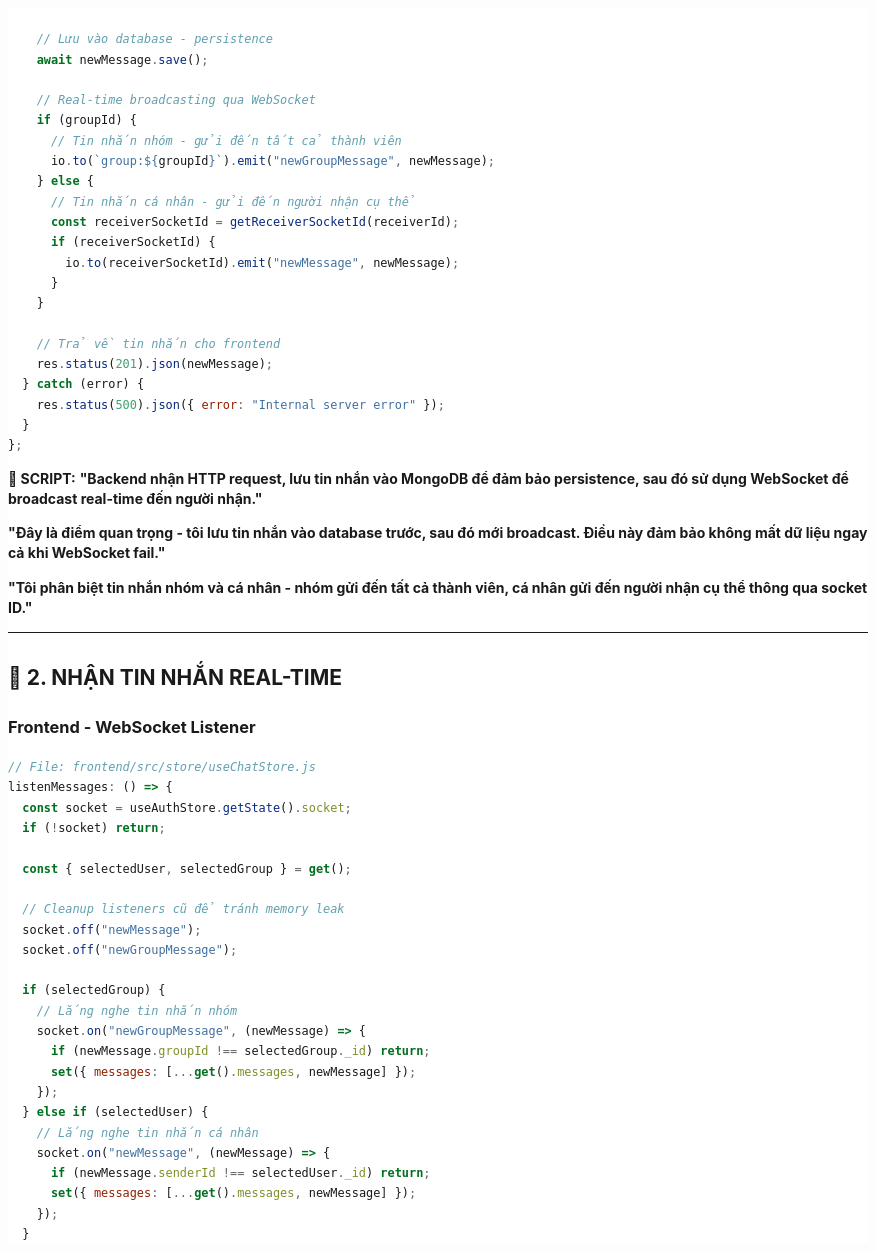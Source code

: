 ```javascript

    // Lưu vào database - persistence
    await newMessage.save();

    // Real-time broadcasting qua WebSocket
    if (groupId) {
      // Tin nhắn nhóm - gửi đến tất cả thành viên
      io.to(`group:${groupId}`).emit("newGroupMessage", newMessage);
    } else {
      // Tin nhắn cá nhân - gửi đến người nhận cụ thể
      const receiverSocketId = getReceiverSocketId(receiverId);
      if (receiverSocketId) {
        io.to(receiverSocketId).emit("newMessage", newMessage);
      }
    }

    // Trả về tin nhắn cho frontend
    res.status(201).json(newMessage);
  } catch (error) {
    res.status(500).json({ error: "Internal server error" });
  }
};
```

**🎤 SCRIPT:**
**"Backend nhận HTTP request, lưu tin nhắn vào MongoDB để đảm bảo persistence, sau đó sử dụng WebSocket để broadcast real-time đến người nhận."**

**"Đây là điểm quan trọng - tôi lưu tin nhắn vào database trước, sau đó mới broadcast. Điều này đảm bảo không mất dữ liệu ngay cả khi WebSocket fail."**

**"Tôi phân biệt tin nhắn nhóm và cá nhân - nhóm gửi đến tất cả thành viên, cá nhân gửi đến người nhận cụ thể thông qua socket ID."**

---

## 📨 **2. NHẬN TIN NHẮN REAL-TIME**

### **Frontend - WebSocket Listener**
```javascript
// File: frontend/src/store/useChatStore.js
listenMessages: () => {
  const socket = useAuthStore.getState().socket;
  if (!socket) return;
  
  const { selectedUser, selectedGroup } = get();
  
  // Cleanup listeners cũ để tránh memory leak
  socket.off("newMessage");
  socket.off("newGroupMessage");
  
  if (selectedGroup) {
    // Lắng nghe tin nhắn nhóm
    socket.on("newGroupMessage", (newMessage) => {
      if (newMessage.groupId !== selectedGroup._id) return;
      set({ messages: [...get().messages, newMessage] });
    });
  } else if (selectedUser) {
    // Lắng nghe tin nhắn cá nhân
    socket.on("newMessage", (newMessage) => {
      if (newMessage.senderId !== selectedUser._id) return;
      set({ messages: [...get().messages, newMessage] });
    });
  }
```
